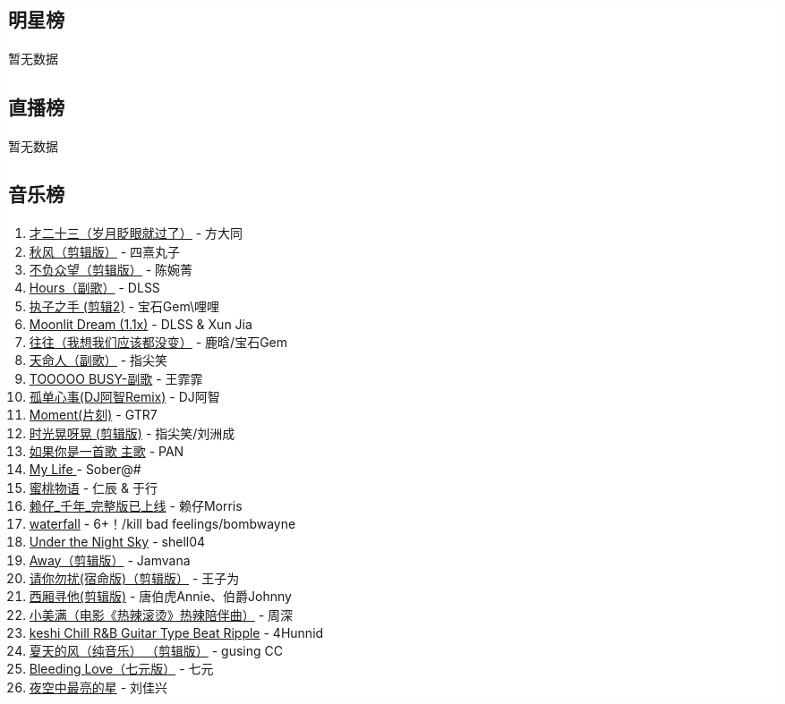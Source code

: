 
## 明星榜

暂无数据

## 直播榜

暂无数据

## 音乐榜

1. [才二十三（岁月眨眼就过了）](https://sf6-cdn-tos.douyinstatic.com/obj/tos-cn-ve-2774/oYAvkTrUXEBMWYUbL3nl8i01MJ5skiIZASC2H) - 方大同
1. [秋风（剪辑版）](https://sf5-hl-cdn-tos.douyinstatic.com/obj/tos-cn-ve-2774/ocGaU84LfAfzMd2wbXdQFpCGhBiXg82JNMRRie) - 四熹丸子
1. [不负众望（剪辑版）](https://sf5-hl-cdn-tos.douyinstatic.com/obj/tos-cn-ve-2774/ok9MgbeIkuLlAiliwfUwtJhGyzMOtWCkZHBp3C) - 陈婉菁
1. [Hours（副歌）](https://sf3-cdn-tos.douyinstatic.com/obj/tos-cn-ve-2774/oIfDfFDpw9mBHFzUNTU1oWEaAQBnCYTYNZhfEH) - DLSS
1. [执子之手 (剪辑2)](https://sf5-hl-cdn-tos.douyinstatic.com/obj/tos-cn-ve-2774/oUoZLQjCc31XzqsBnBQUNgeKtYPBcgbFDwtfcu) - 宝石Gem\哩哩
1. [Moonlit Dream (1.1x)](https://sf3-cdn-tos.douyinstatic.com/obj/tos-cn-ve-2774/o4gcBzLA6DbiW6isn4MQqHBmVbQPnf3J6DZIgB) - DLSS & Xun Jia
1. [往往（我想我们应该都没变）](https://sf3-cdn-tos.douyinstatic.com/obj/tos-cn-ve-2774/oceY3LCzgGNcnhahSAWjFHIzgeR7TLDI1fw3kW) - 鹿晗/宝石Gem
1. [天命人（副歌）](https://sf3-cdn-tos.douyinstatic.com/obj/tos-cn-ve-2774/oU1EMHBAQpvtQivBCfMDfB6ZwBCFJPxgHUVmY1) - 指尖笑
1. [TOOOOO BUSY-副歌](https://sf5-hl-cdn-tos.douyinstatic.com/obj/tos-cn-ve-2774/o0fmjGZetNDjSM5EimFs2QlzBg30YgByJMRQrC) - 王霏霏
1. [孤单心事(DJ阿智Remix)](https://sf5-hl-cdn-tos.douyinstatic.com/obj/tos-cn-ve-2774/okJMQAcpBMVY8CsSMeWeMM2TWroAfKmeYs8ReQ) - DJ阿智
1. [Moment(片刻)](https://sf3-cdn-tos.douyinstatic.com/obj/tos-cn-ve-2774/owmEcUYgQgktDfyBXRNDfAIZj9CFgVKgEpHmYF) - GTR7
1. [时光晃呀晃 (剪辑版)](https://sf3-cdn-tos.douyinstatic.com/obj/tos-cn-ve-2774/o8ACeQem3gwI1x3GIYGAfKG0LJebKFRJDwRwyW) - 指尖笑/刘洲成
1. [如果你是一首歌 主歌](https://sf3-cdn-tos.douyinstatic.com/obj/tos-cn-ve-2774/oECjBtQmQEDDkZNM057fBFLuWDtYDyIjGOpeVg) - PAN
1. [My Life ](https://sf3-cdn-tos.douyinstatic.com/obj/tos-cn-ve-2774/oMGNCIHFIPqLwfNFnALQkeDBz1UZGBgzae2YuG) - Sober@#
1. [蜜桃物语](https://sf3-cdn-tos.douyinstatic.com/obj/tos-cn-ve-2774/oIhOSCZtIACtYU4XQkngiW9kCBfVD1Fz9IYeqL) - 仁辰 & 于行
1. [赖仔_千年_完整版已上线](https://sf5-hl-cdn-tos.douyinstatic.com/obj/tos-cn-ve-2774/o8vzHJsDWjBYRGtiBnieXIlmACqYMwA20CJoiB) - 赖仔Morris
1. [waterfall](https://sf5-hl-cdn-tos.douyinstatic.com/obj/tos-cn-ve-2774/oIbTIciBiIoUPRoLAQBBMbZ3sdzwDAPWDYiYf5) - 6+！/kill bad feelings/bombwayne
1. [Under the Night Sky](https://sf5-hl-cdn-tos.douyinstatic.com/obj/tos-cn-ve-2774/oYEUqQEYQBANfRWfAoFGZftMUYFClaF6DCazg9) - shell04
1. [Away（剪辑版）](https://sf5-hl-cdn-tos.douyinstatic.com/obj/tos-cn-ve-2774/oQAtsfEEjgdZDLpMInxECEBQTBxFIh6ymfwOvr) - Jamvana
1. [请你勿扰(宿命版)（剪辑版）](https://sf5-hl-cdn-tos.douyinstatic.com/obj/tos-cn-ve-2774/oYnISDzjYCC1hFItqAhEHAZcjQfZgOFhmMBbWf) - 王子为
1. [西厢寻他(剪辑版)](https://sf3-cdn-tos.douyinstatic.com/obj/tos-cn-ve-2774/oUsAVfAQKlRNxEv5qxvIB8o5qmIWUcXbzJKJhw) - 唐伯虎Annie、伯爵Johnny
1. [小美满（电影《热辣滚烫》热辣陪伴曲）](https://sf3-cdn-tos.douyinstatic.com/obj/tos-cn-ve-2774/o0GAn2lSgfZIDUgtevCGDQYnFg4CwnrBaxbTZL) - 周深
1. [keshi Chill R&B Guitar Type Beat Ripple](https://sf5-hl-cdn-tos.douyinstatic.com/obj/tos-cn-ve-2774/okQIfmitAB3HpgZQo0YCEFEACcDhQngn0fkFIC) - 4Hunnid
1. [夏天的风（纯音乐） （剪辑版）](https://sf5-hl-cdn-tos.douyinstatic.com/obj/tos-cn-ve-2774/oUzLjBZZFQAoNRmGokEeD5zfQCObp6UeFAnTa6) - gusing CC
1. [Bleeding Love（七元版）](https://sf5-hl-cdn-tos.douyinstatic.com/obj/tos-cn-ve-2774/oEgC9eZFHQ1MfSRnrfkzFp8AayDWqAQMABBgUs) - 七元
1. [夜空中最亮的星](https://sf5-hl-cdn-tos.douyinstatic.com/obj/tos-cn-ve-2774/o4IfgGwqqnFeXEMGaS8JBzJAdayAaCeoxqbjCD) - 刘佳兴